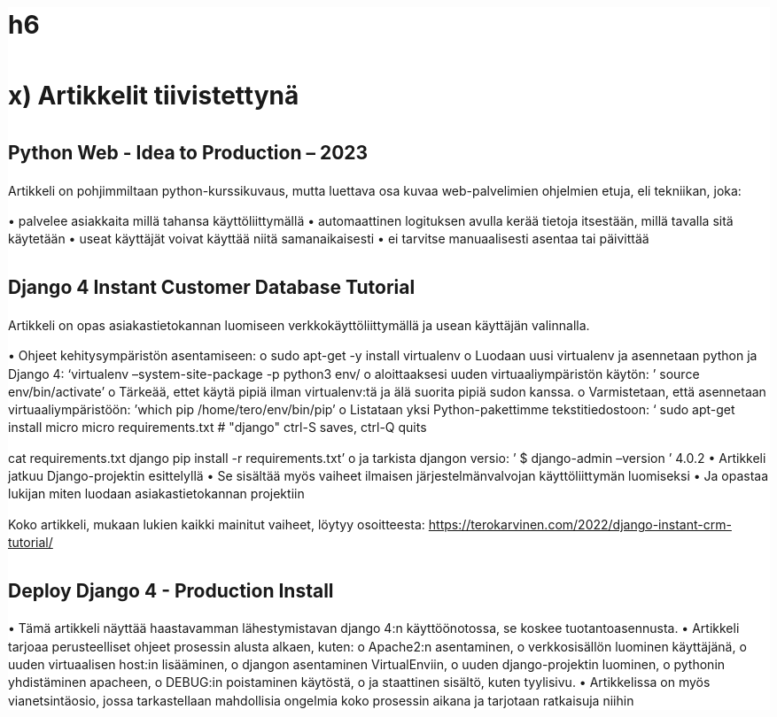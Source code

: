 # h6

# x) Artikkelit tiivistettynä

## Python Web - Idea to Production – 2023

Artikkeli on pohjimmiltaan python-kurssikuvaus, mutta luettava osa kuvaa web-palvelimien ohjelmien etuja, eli tekniikan, joka:

•	palvelee asiakkaita millä tahansa käyttöliittymällä
•	automaattinen logituksen avulla kerää tietoja itsestään, millä tavalla sitä käytetään
•	useat käyttäjät voivat käyttää niitä samanaikaisesti
•	ei tarvitse manuaalisesti asentaa tai päivittää

## Django 4 Instant Customer Database Tutorial

Artikkeli on opas asiakastietokannan luomiseen verkkokäyttöliittymällä ja usean käyttäjän valinnalla.

•	Ohjeet kehitysympäristön asentamiseen:
  o	sudo apt-get -y install virtualenv
  o	Luodaan uusi virtualenv ja asennetaan python ja Django 4: ‘virtualenv –system-site-package -p python3 env/
  o	aloittaaksesi uuden virtuaaliympäristön käytön: ’ source env/bin/activate’
  o	Tärkeää, ettet käytä pipiä ilman virtualenv:tä ja älä suorita pipiä sudon kanssa.
  o	Varmistetaan, että asennetaan virtuaaliympäristöön: ’which pip /home/tero/env/bin/pip’
  o	Listataan yksi Python-pakettimme tekstitiedostoon: 
  ‘ sudo apt-get install micro
   micro requirements.txt # "django" ctrl-S saves, ctrl-Q quits

 cat requirements.txt
  django
  pip install -r requirements.txt’
  o	ja tarkista djangon versio: 
  ’ $ django-admin –version ’
  4.0.2
•	Artikkeli jatkuu Django-projektin esittelyllä
•	Se sisältää myös vaiheet ilmaisen järjestelmänvalvojan käyttöliittymän luomiseksi
•	Ja opastaa lukijan miten luodaan asiakastietokannan projektiin

Koko artikkeli, mukaan lukien kaikki mainitut vaiheet, löytyy osoitteesta: https://terokarvinen.com/2022/django-instant-crm-tutorial/ 

## Deploy Django 4 - Production Install

•	Tämä artikkeli näyttää haastavamman lähestymistavan django 4:n käyttöönotossa, se koskee tuotantoasennusta.
•	Artikkeli tarjoaa perusteelliset ohjeet prosessin alusta alkaen, kuten:
  o	 Apache2:n asentaminen, 
  o	verkkosisällön luominen käyttäjänä, 
  o	uuden virtuaalisen host:in lisääminen, 
  o	djangon asentaminen VirtualEnviin, 
  o	uuden django-projektin luominen, 
  o	pythonin yhdistäminen apacheen, 
  o	DEBUG:in poistaminen käytöstä, 
  o	ja staattinen sisältö, kuten tyylisivu.
•	Artikkelissa on myös vianetsintäosio, jossa tarkastellaan mahdollisia ongelmia koko prosessin aikana ja tarjotaan ratkaisuja niihin
